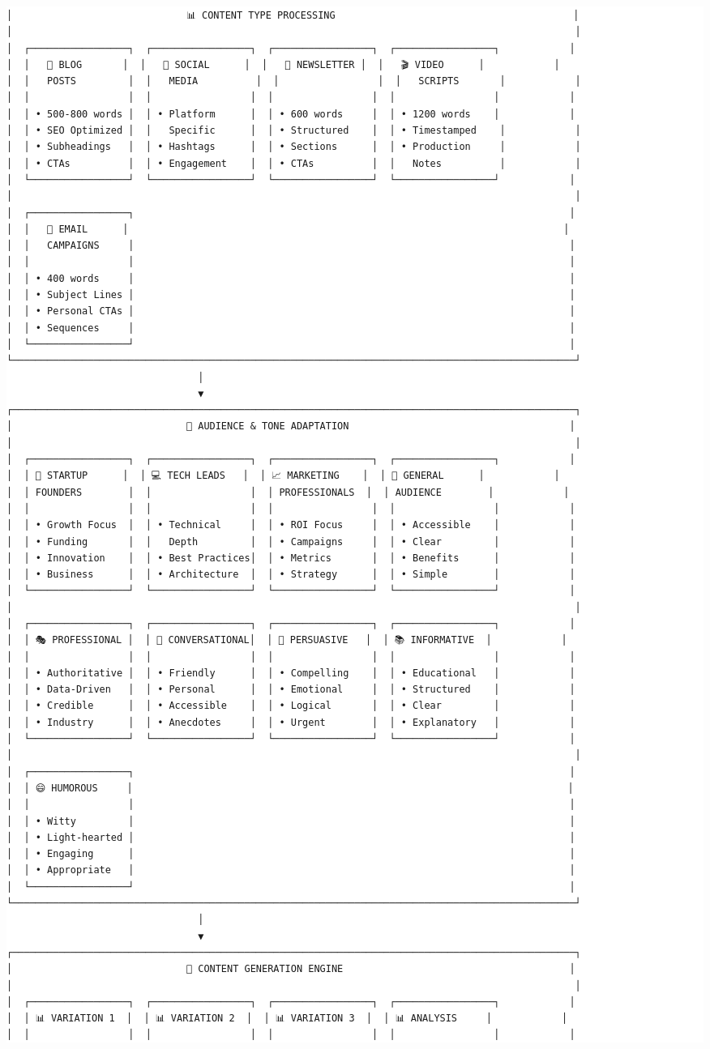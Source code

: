 ```
│                              📊 CONTENT TYPE PROCESSING                                         │
│                                                                                                 │
│  ┌─────────────────┐  ┌─────────────────┐  ┌─────────────────┐  ┌─────────────────┐            │
│  │   📝 BLOG       │  │   📱 SOCIAL      │  │   📧 NEWSLETTER │  │   🎬 VIDEO      │            │
│  │   POSTS         │  │   MEDIA          │  │                 │  │   SCRIPTS       │            │
│  │                 │  │                 │  │                 │  │                 │            │
│  │ • 500-800 words │  │ • Platform      │  │ • 600 words     │  │ • 1200 words    │            │
│  │ • SEO Optimized │  │   Specific      │  │ • Structured    │  │ • Timestamped    │            │
│  │ • Subheadings   │  │ • Hashtags      │  │ • Sections      │  │ • Production     │            │
│  │ • CTAs          │  │ • Engagement    │  │ • CTAs          │  │   Notes          │            │
│  └─────────────────┘  └─────────────────┘  └─────────────────┘  └─────────────────┘            │
│                                                                                                 │
│  ┌─────────────────┐                                                                           │
│  │   📩 EMAIL      │                                                                           │
│  │   CAMPAIGNS     │                                                                           │
│  │                 │                                                                           │
│  │ • 400 words     │                                                                           │
│  │ • Subject Lines │                                                                           │
│  │ • Personal CTAs │                                                                           │
│  │ • Sequences     │                                                                           │
│  └─────────────────┘                                                                           │
└─────────────────────────────────────────────────────────────────────────────────────────────────┘
                                 │
                                 ▼
┌─────────────────────────────────────────────────────────────────────────────────────────────────┐
│                              🎯 AUDIENCE & TONE ADAPTATION                                      │
│                                                                                                 │
│  ┌─────────────────┐  ┌─────────────────┐  ┌─────────────────┐  ┌─────────────────┐            │
│  │ 🚀 STARTUP      │  │ 💻 TECH LEADS   │  │ 📈 MARKETING    │  │ 👥 GENERAL      │            │
│  │ FOUNDERS        │  │                 │  │ PROFESSIONALS  │  │ AUDIENCE        │            │
│  │                 │  │                 │  │                 │  │                 │            │
│  │ • Growth Focus  │  │ • Technical     │  │ • ROI Focus     │  │ • Accessible    │            │
│  │ • Funding       │  │   Depth         │  │ • Campaigns     │  │ • Clear         │            │
│  │ • Innovation    │  │ • Best Practices│  │ • Metrics       │  │ • Benefits      │            │
│  │ • Business      │  │ • Architecture  │  │ • Strategy      │  │ • Simple        │            │
│  └─────────────────┘  └─────────────────┘  └─────────────────┘  └─────────────────┘            │
│                                                                                                 │
│  ┌─────────────────┐  ┌─────────────────┐  ┌─────────────────┐  ┌─────────────────┐            │
│  │ 🎭 PROFESSIONAL │  │ 💬 CONVERSATIONAL│  │ 🎯 PERSUASIVE   │  │ 📚 INFORMATIVE  │            │
│  │                 │  │                 │  │                 │  │                 │            │
│  │ • Authoritative │  │ • Friendly      │  │ • Compelling    │  │ • Educational   │            │
│  │ • Data-Driven   │  │ • Personal      │  │ • Emotional     │  │ • Structured    │            │
│  │ • Credible      │  │ • Accessible    │  │ • Logical       │  │ • Clear         │            │
│  │ • Industry      │  │ • Anecdotes     │  │ • Urgent        │  │ • Explanatory   │            │
│  └─────────────────┘  └─────────────────┘  └─────────────────┘  └─────────────────┘            │
│                                                                                                 │
│  ┌─────────────────┐                                                                           │
│  │ 😄 HUMOROUS     │                                                                           │
│  │                 │                                                                           │
│  │ • Witty         │                                                                           │
│  │ • Light-hearted │                                                                           │
│  │ • Engaging      │                                                                           │
│  │ • Appropriate   │                                                                           │
│  └─────────────────┘                                                                           │
└─────────────────────────────────────────────────────────────────────────────────────────────────┘
                                 │
                                 ▼
┌─────────────────────────────────────────────────────────────────────────────────────────────────┐
│                              🔄 CONTENT GENERATION ENGINE                                       │
│                                                                                                 │
│  ┌─────────────────┐  ┌─────────────────┐  ┌─────────────────┐  ┌─────────────────┐            │
│  │ 📊 VARIATION 1  │  │ 📊 VARIATION 2  │  │ 📊 VARIATION 3  │  │ 📊 ANALYSIS     │            │
│  │                 │  │                 │  │                 │  │                 │            │
```
